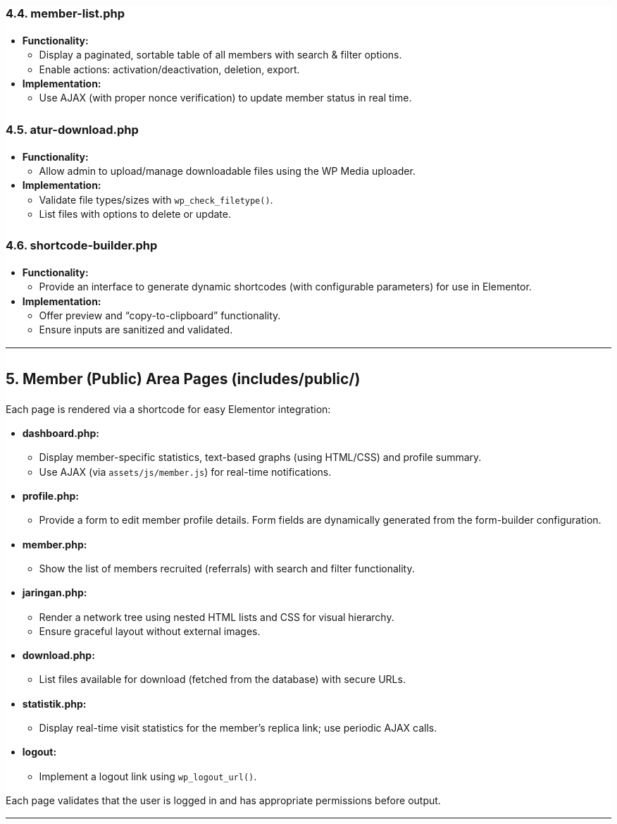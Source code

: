 ### 4.4. member-list.php  
- **Functionality:**  
  - Display a paginated, sortable table of all members with search & filter options.  
  - Enable actions: activation/deactivation, deletion, export.  
- **Implementation:**  
  - Use AJAX (with proper nonce verification) to update member status in real time.

### 4.5. atur-download.php  
- **Functionality:**  
  - Allow admin to upload/manage downloadable files using the WP Media uploader.  
- **Implementation:**  
  - Validate file types/sizes with `wp_check_filetype()`.  
  - List files with options to delete or update.

### 4.6. shortcode-builder.php  
- **Functionality:**  
  - Provide an interface to generate dynamic shortcodes (with configurable parameters) for use in Elementor.  
- **Implementation:**  
  - Offer preview and “copy-to-clipboard” functionality.  
  - Ensure inputs are sanitized and validated.

---

## 5. Member (Public) Area Pages (includes/public/)

Each page is rendered via a shortcode for easy Elementor integration:

- **dashboard.php:**  
  - Display member-specific statistics, text-based graphs (using HTML/CSS) and profile summary.  
  - Use AJAX (via `assets/js/member.js`) for real-time notifications.

- **profile.php:**  
  - Provide a form to edit member profile details. Form fields are dynamically generated from the form-builder configuration.

- **member.php:**  
  - Show the list of members recruited (referrals) with search and filter functionality.

- **jaringan.php:**  
  - Render a network tree using nested HTML lists and CSS for visual hierarchy.  
  - Ensure graceful layout without external images.

- **download.php:**  
  - List files available for download (fetched from the database) with secure URLs.

- **statistik.php:**  
  - Display real-time visit statistics for the member’s replica link; use periodic AJAX calls.

- **logout:**  
  - Implement a logout link using `wp_logout_url()`.

Each page validates that the user is logged in and has appropriate permissions before output.

---